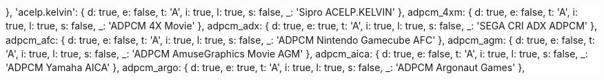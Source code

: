   },
  'acelp.kelvin': {
    d: true,
    e: false,
    t: 'A',
    i: true,
    l: true,
    s: false,
    _: 'Sipro ACELP.KELVIN'
  },
  adpcm_4xm: {
    d: true,
    e: false,
    t: 'A',
    i: true,
    l: true,
    s: false,
    _: 'ADPCM 4X Movie'
  },
  adpcm_adx: {
    d: true,
    e: true,
    t: 'A',
    i: true,
    l: true,
    s: false,
    _: 'SEGA CRI ADX ADPCM'
  },
  adpcm_afc: {
    d: true,
    e: false,
    t: 'A',
    i: true,
    l: true,
    s: false,
    _: 'ADPCM Nintendo Gamecube AFC'
  },
  adpcm_agm: {
    d: true,
    e: false,
    t: 'A',
    i: true,
    l: true,
    s: false,
    _: 'ADPCM AmuseGraphics Movie AGM'
  },
  adpcm_aica: {
    d: true,
    e: false,
    t: 'A',
    i: true,
    l: true,
    s: false,
    _: 'ADPCM Yamaha AICA'
  },
  adpcm_argo: {
    d: true,
    e: true,
    t: 'A',
    i: true,
    l: true,
    s: false,
    _: 'ADPCM Argonaut Games'
  },